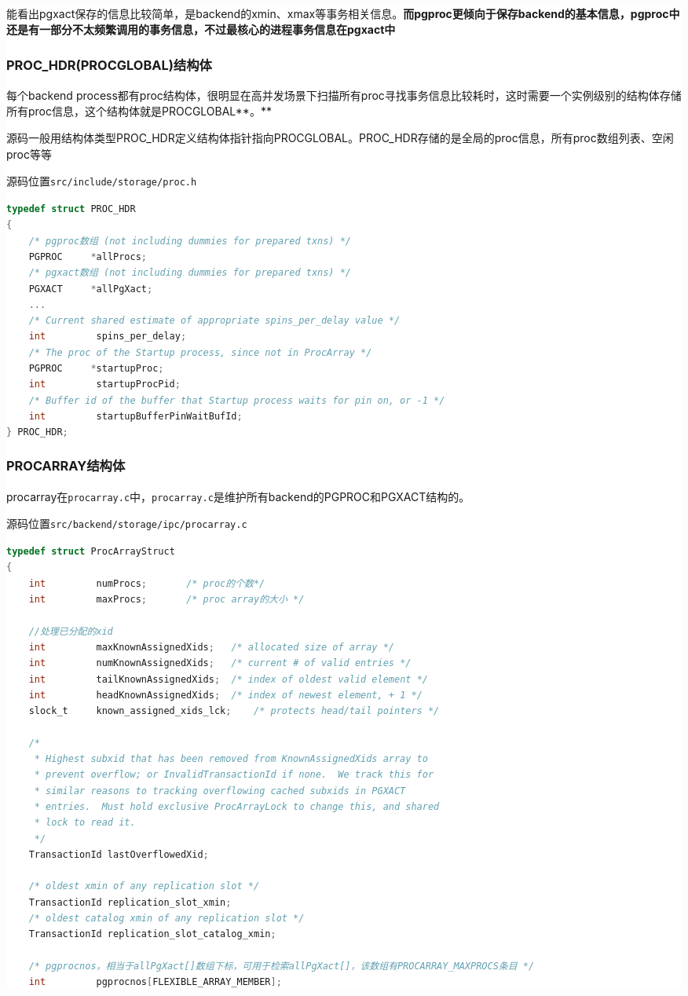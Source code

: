 ```c
```

能看出pgxact保存的信息比较简单，是backend的xmin、xmax等事务相关信息。**而pgproc更倾向于保存backend的基本信息，pgproc中还是有一部分不太频繁调用的事务信息，不过最核心的进程事务信息在pgxact中**

### PROC_HDR(PROCGLOBAL)结构体

每个backend process都有proc结构体，很明显在高并发场景下扫描所有proc寻找事务信息比较耗时，这时需要一个实例级别的结构体存储所有proc信息，这个结构体就是PROCGLOBAL**。**

源码一般用结构体类型PROC_HDR定义结构体指针指向PROCGLOBAL。PROC_HDR存储的是全局的proc信息，所有proc数组列表、空闲proc等等

源码位置`src/include/storage/proc.h`

```c
typedef struct PROC_HDR
{
	/* pgproc数组 (not including dummies for prepared txns) */
	PGPROC	   *allProcs;
	/* pgxact数组 (not including dummies for prepared txns) */
	PGXACT	   *allPgXact;
	...
	/* Current shared estimate of appropriate spins_per_delay value */
	int			spins_per_delay;
	/* The proc of the Startup process, since not in ProcArray */
	PGPROC	   *startupProc;
	int			startupProcPid;
	/* Buffer id of the buffer that Startup process waits for pin on, or -1 */
	int			startupBufferPinWaitBufId;
} PROC_HDR;
```

### PROCARRAY结构体

procarray在`procarray.c`中，`procarray.c`是维护所有backend的PGPROC和PGXACT结构的。

源码位置`src/backend/storage/ipc/procarray.c`

```c
typedef struct ProcArrayStruct
{
	int			numProcs;		/* proc的个数*/
	int			maxProcs;		/* proc array的大小 */

	//处理已分配的xid
	int			maxKnownAssignedXids;	/* allocated size of array */
	int			numKnownAssignedXids;	/* current # of valid entries */
	int			tailKnownAssignedXids;	/* index of oldest valid element */
	int			headKnownAssignedXids;	/* index of newest element, + 1 */
	slock_t		known_assigned_xids_lck;	/* protects head/tail pointers */

	/*
	 * Highest subxid that has been removed from KnownAssignedXids array to
	 * prevent overflow; or InvalidTransactionId if none.  We track this for
	 * similar reasons to tracking overflowing cached subxids in PGXACT
	 * entries.  Must hold exclusive ProcArrayLock to change this, and shared
	 * lock to read it.
	 */
	TransactionId lastOverflowedXid;

	/* oldest xmin of any replication slot */
	TransactionId replication_slot_xmin;
	/* oldest catalog xmin of any replication slot */
	TransactionId replication_slot_catalog_xmin;

	/* pgprocnos，相当于allPgXact[]数组下标，可用于检索allPgXact[]，该数组有PROCARRAY_MAXPROCS条目 */
	int			pgprocnos[FLEXIBLE_ARRAY_MEMBER];
```